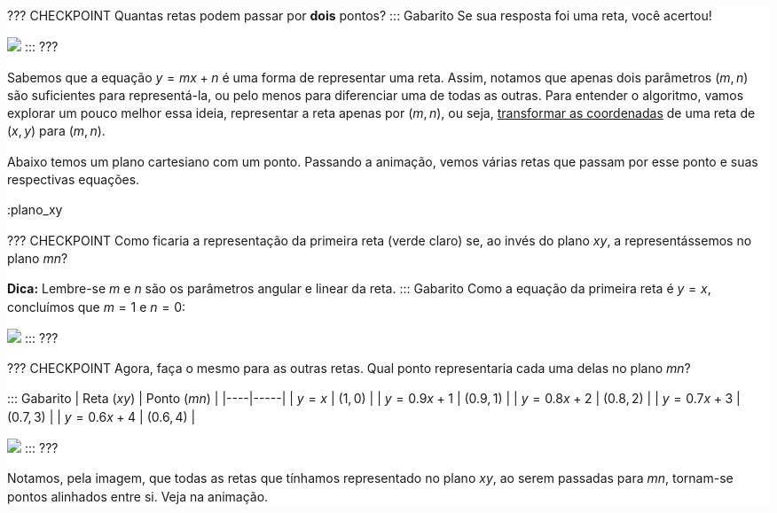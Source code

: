 
??? CHECKPOINT
Quantas retas podem passar por **dois** pontos?
::: Gabarito
Se sua resposta foi uma reta, você acertou! 

![](dois_pontos.png)
:::
???


Sabemos que a equação $y = mx + n$ é uma forma de representar uma reta. Assim, notamos que apenas dois parâmetros $(m, n)$ são suficientes para representá-la, ou pelo menos para diferenciar uma de todas as outras. Para entender o algoritmo, vamos explorar um pouco melhor essa ideia, representar a reta apenas por $(m, n)$, ou seja, [transformar as coordenadas](https://www.ufrgs.br/lageo/calculos/coord_exp.html) de uma reta de $(x, y)$ para $(m, n)$.

Abaixo temos um plano cartesiano com um ponto. Passando a animação, vemos várias retas que passam por esse ponto e suas respectivas equações.


:plano_xy

??? CHECKPOINT
Como ficaria a representação da primeira reta (verde claro) se, ao invés do plano $xy$, a representássemos no plano $mn$?

**Dica:** Lembre-se $m$ e $n$ são os parâmetros angular e linear da reta.
::: Gabarito
Como a equação da primeira reta é $y=x$, concluímos que $m=1$ e $n=0$:

![](reta_xy_para_mn.png)
:::
???


??? CHECKPOINT
Agora, faça o mesmo para as outras retas. Qual ponto representaria cada uma delas no plano $mn$?

::: Gabarito
| Reta ($xy$) | Ponto ($mn$) |
|----|-----|
| $y=x$ | $(1,0)$ |
| $y=0.9x+1$ | $(0.9,1)$ |
| $y=0.8x+2$ | $(0.8,2)$ |
| $y=0.7x+3$ | $(0.7,3)$ |
| $y=0.6x+4$ | $(0.6,4)$ |

![](5_retas_xy_para_mn.png)
:::
???

Notamos, pela imagem, que todas as retas que tínhamos representado no plano $xy$, ao serem passadas para $mn$, tornam-se pontos alinhados entre si. Veja na animação.
